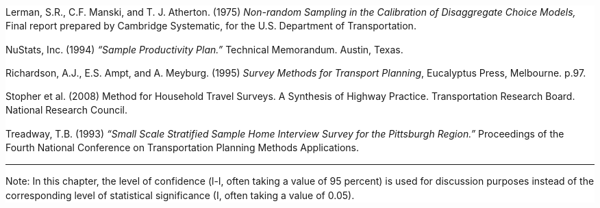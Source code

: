 Lerman, S.R., C.F. Manski, and T. J. Atherton. (1975) *Non-random Sampling in the Calibration of Disaggregate Choice Models,* Final report prepared by Cambridge Systematic, for the U.S. Department of Transportation.

NuStats, Inc. (1994) *“Sample Productivity Plan.”* Technical Memorandum. Austin, Texas.

Richardson, A.J., E.S. Ampt, and A. Meyburg. (1995) *Survey Methods for Transport Planning*, Eucalyptus Press, Melbourne. p.97.

Stopher et al. (2008) Method for Household Travel Surveys. A Synthesis of Highway Practice. Transportation Research Board. National Research Council.

Treadway, T.B. (1993) *“Small Scale Stratified Sample Home Interview Survey for the Pittsburgh Region.”* Proceedings of the Fourth National Conference on Transportation Planning Methods Applications.

  


---

Note: In this chapter, the level of confidence (l-I, often taking a value of 95 percent) is used for discussion purposes instead of the corresponding level of statistical significance (I, often taking a value of 0.05).

